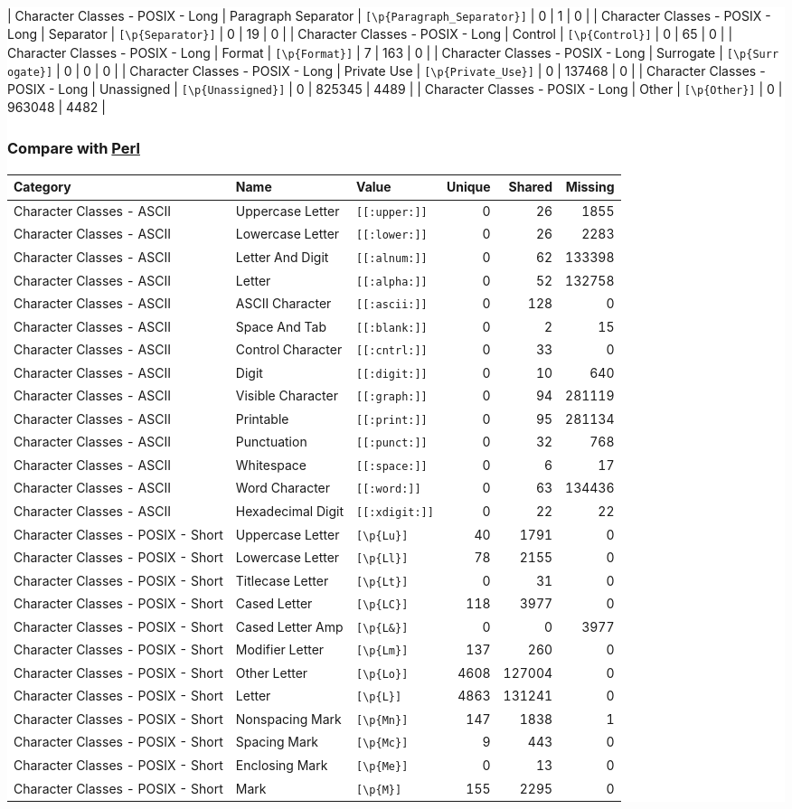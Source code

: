 | Character Classes - POSIX - Long  | Paragraph Separator   | `[\p{Paragraph_Separator}]`   | 0      | 1      | 0       |
| Character Classes - POSIX - Long  | Separator             | `[\p{Separator}]`             | 0      | 19     | 0       |
| Character Classes - POSIX - Long  | Control               | `[\p{Control}]`               | 0      | 65     | 0       |
| Character Classes - POSIX - Long  | Format                | `[\p{Format}]`                | 7      | 163    | 0       |
| Character Classes - POSIX - Long  | Surrogate             | `[\p{Surrogate}]`             | 0      | 0      | 0       |
| Character Classes - POSIX - Long  | Private Use           | `[\p{Private_Use}]`           | 0      | 137468 | 0       |
| Character Classes - POSIX - Long  | Unassigned            | `[\p{Unassigned}]`            | 0      | 825345 | 4489    |
| Character Classes - POSIX - Long  | Other                 | `[\p{Other}]`                 | 0      | 963048 | 4482    |

### Compare with [Perl](../perl)

| Category                          | Name                  | Value                         | Unique | Shared | Missing |
| :-------------------------------- | :-------------------- | :---------------------------- | -----: | -----: | ------: |
| Character Classes - ASCII         | Uppercase Letter      | `[[:upper:]]`                 | 0      | 26     | 1855    |
| Character Classes - ASCII         | Lowercase Letter      | `[[:lower:]]`                 | 0      | 26     | 2283    |
| Character Classes - ASCII         | Letter And Digit      | `[[:alnum:]]`                 | 0      | 62     | 133398  |
| Character Classes - ASCII         | Letter                | `[[:alpha:]]`                 | 0      | 52     | 132758  |
| Character Classes - ASCII         | ASCII Character       | `[[:ascii:]]`                 | 0      | 128    | 0       |
| Character Classes - ASCII         | Space And Tab         | `[[:blank:]]`                 | 0      | 2      | 15      |
| Character Classes - ASCII         | Control Character     | `[[:cntrl:]]`                 | 0      | 33     | 0       |
| Character Classes - ASCII         | Digit                 | `[[:digit:]]`                 | 0      | 10     | 640     |
| Character Classes - ASCII         | Visible Character     | `[[:graph:]]`                 | 0      | 94     | 281119  |
| Character Classes - ASCII         | Printable             | `[[:print:]]`                 | 0      | 95     | 281134  |
| Character Classes - ASCII         | Punctuation           | `[[:punct:]]`                 | 0      | 32     | 768     |
| Character Classes - ASCII         | Whitespace            | `[[:space:]]`                 | 0      | 6      | 17      |
| Character Classes - ASCII         | Word Character        | `[[:word:]]`                  | 0      | 63     | 134436  |
| Character Classes - ASCII         | Hexadecimal Digit     | `[[:xdigit:]]`                | 0      | 22     | 22      |
| Character Classes - POSIX - Short | Uppercase Letter      | `[\p{Lu}]`                    | 40     | 1791   | 0       |
| Character Classes - POSIX - Short | Lowercase Letter      | `[\p{Ll}]`                    | 78     | 2155   | 0       |
| Character Classes - POSIX - Short | Titlecase Letter      | `[\p{Lt}]`                    | 0      | 31     | 0       |
| Character Classes - POSIX - Short | Cased Letter          | `[\p{LC}]`                    | 118    | 3977   | 0       |
| Character Classes - POSIX - Short | Cased Letter Amp      | `[\p{L&}]`                    | 0      | 0      | 3977    |
| Character Classes - POSIX - Short | Modifier Letter       | `[\p{Lm}]`                    | 137    | 260    | 0       |
| Character Classes - POSIX - Short | Other Letter          | `[\p{Lo}]`                    | 4608   | 127004 | 0       |
| Character Classes - POSIX - Short | Letter                | `[\p{L}]`                     | 4863   | 131241 | 0       |
| Character Classes - POSIX - Short | Nonspacing Mark       | `[\p{Mn}]`                    | 147    | 1838   | 1       |
| Character Classes - POSIX - Short | Spacing Mark          | `[\p{Mc}]`                    | 9      | 443    | 0       |
| Character Classes - POSIX - Short | Enclosing Mark        | `[\p{Me}]`                    | 0      | 13     | 0       |
| Character Classes - POSIX - Short | Mark                  | `[\p{M}]`                     | 155    | 2295   | 0       |